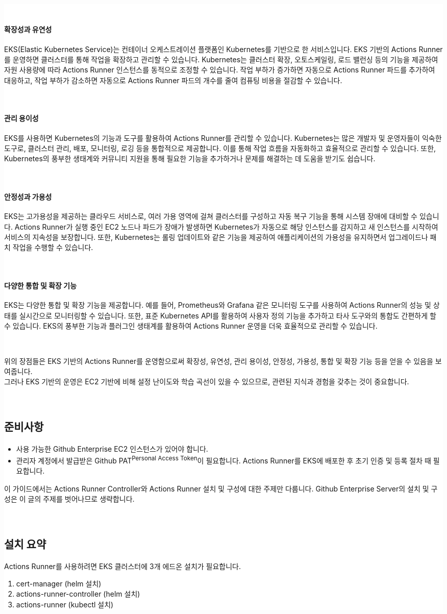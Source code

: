 &nbsp;

#### 확장성과 유연성

EKS(Elastic Kubernetes Service)는 컨테이너 오케스트레이션 플랫폼인 Kubernetes를 기반으로 한 서비스입니다. EKS 기반의 Actions Runner를 운영하면 클러스터를 통해 작업을 확장하고 관리할 수 있습니다. Kubernetes는 클러스터 확장, 오토스케일링, 로드 밸런싱 등의 기능을 제공하여 자원 사용량에 따라 Actions Runner 인스턴스를 동적으로 조정할 수 있습니다. 작업 부하가 증가하면 자동으로 Actions Runner 파드를 추가하여 대응하고, 작업 부하가 감소하면 자동으로 Actions Runner 파드의 개수를 줄여 컴퓨팅 비용을 절감할 수 있습니다.

&nbsp;

#### 관리 용이성

EKS를 사용하면 Kubernetes의 기능과 도구를 활용하여 Actions Runner를 관리할 수 있습니다. Kubernetes는 많은 개발자 및 운영자들이 익숙한 도구로, 클러스터 관리, 배포, 모니터링, 로깅 등을 통합적으로 제공합니다. 이를 통해 작업 흐름을 자동화하고 효율적으로 관리할 수 있습니다. 또한, Kubernetes의 풍부한 생태계와 커뮤니티 지원을 통해 필요한 기능을 추가하거나 문제를 해결하는 데 도움을 받기도 쉽습니다.

&nbsp;

#### 안정성과 가용성

EKS는 고가용성을 제공하는 클라우드 서비스로, 여러 가용 영역에 걸쳐 클러스터를 구성하고 자동 복구 기능을 통해 시스템 장애에 대비할 수 있습니다. Actions Runner가 실행 중인 EC2 노드나 파드가 장애가 발생하면 Kubernetes가 자동으로 해당 인스턴스를 감지하고 새 인스턴스를 시작하여 서비스의 지속성을 보장합니다. 또한, Kubernetes는 롤링 업데이트와 같은 기능을 제공하여 애플리케이션의 가용성을 유지하면서 업그레이드나 패치 작업을 수행할 수 있습니다.

&nbsp;

#### 다양한 통합 및 확장 기능

EKS는 다양한 통합 및 확장 기능을 제공합니다. 예를 들어, Prometheus와 Grafana 같은 모니터링 도구를 사용하여 Actions Runner의 성능 및 상태를 실시간으로 모니터링할 수 있습니다. 또한, 표준 Kubernetes API를 활용하여 사용자 정의 기능을 추가하고 타사 도구와의 통합도 간편하게 할 수 있습니다. EKS의 풍부한 기능과 플러그인 생태계를 활용하여 Actions Runner 운영을 더욱 효율적으로 관리할 수 있습니다.

&nbsp;

위의 장점들은 EKS 기반의 Actions Runner를 운영함으로써 확장성, 유연성, 관리 용이성, 안정성, 가용성, 통합 및 확장 기능 등을 얻을 수 있음을 보여줍니다.  
그러나 EKS 기반의 운영은 EC2 기반에 비해 설정 난이도와 학습 곡선이 있을 수 있으므로, 관련된 지식과 경험을 갖추는 것이 중요합니다.

&nbsp;

## 준비사항

- 사용 가능한 Github Enterprise EC2 인스턴스가 있어야 합니다.
- 관리자 계정에서 발급받은 Github PAT<sup>Personal Access Token</sup>이 필요합니다. Actions Runner를 EKS에 배포한 후 초기 인증 및 등록 절차 때 필요합니다.

이 가이드에서는 Actions Runner Controller와 Actions Runner 설치 및 구성에 대한 주제만 다룹니다. Github Enterprise Server의 설치 및 구성은 이 글의 주제를 벗어나므로 생략합니다.

&nbsp;

## 설치 요약

Actions Runner를 사용하려면 EKS 클러스터에 3개 에드온 설치가 필요합니다.

1. cert-manager (helm 설치)
2. actions-runner-controller (helm 설치)
3. actions-runner (kubectl 설치)
